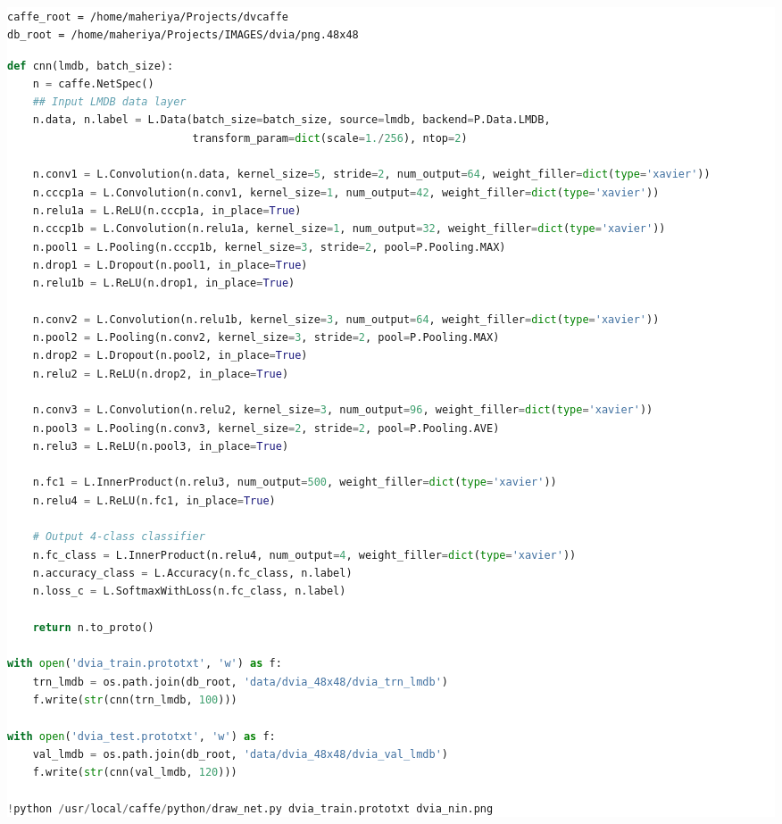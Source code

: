
    caffe_root = /home/maheriya/Projects/dvcaffe
    db_root = /home/maheriya/Projects/IMAGES/dvia/png.48x48



```python
def cnn(lmdb, batch_size):
    n = caffe.NetSpec()
    ## Input LMDB data layer
    n.data, n.label = L.Data(batch_size=batch_size, source=lmdb, backend=P.Data.LMDB, 
                             transform_param=dict(scale=1./256), ntop=2)
    
    n.conv1 = L.Convolution(n.data, kernel_size=5, stride=2, num_output=64, weight_filler=dict(type='xavier'))
    n.cccp1a = L.Convolution(n.conv1, kernel_size=1, num_output=42, weight_filler=dict(type='xavier'))
    n.relu1a = L.ReLU(n.cccp1a, in_place=True)
    n.cccp1b = L.Convolution(n.relu1a, kernel_size=1, num_output=32, weight_filler=dict(type='xavier'))
    n.pool1 = L.Pooling(n.cccp1b, kernel_size=3, stride=2, pool=P.Pooling.MAX)
    n.drop1 = L.Dropout(n.pool1, in_place=True)
    n.relu1b = L.ReLU(n.drop1, in_place=True)
    
    n.conv2 = L.Convolution(n.relu1b, kernel_size=3, num_output=64, weight_filler=dict(type='xavier'))
    n.pool2 = L.Pooling(n.conv2, kernel_size=3, stride=2, pool=P.Pooling.MAX)
    n.drop2 = L.Dropout(n.pool2, in_place=True)
    n.relu2 = L.ReLU(n.drop2, in_place=True)
    
    n.conv3 = L.Convolution(n.relu2, kernel_size=3, num_output=96, weight_filler=dict(type='xavier'))
    n.pool3 = L.Pooling(n.conv3, kernel_size=2, stride=2, pool=P.Pooling.AVE)
    n.relu3 = L.ReLU(n.pool3, in_place=True)
    
    n.fc1 = L.InnerProduct(n.relu3, num_output=500, weight_filler=dict(type='xavier'))
    n.relu4 = L.ReLU(n.fc1, in_place=True)
    
    # Output 4-class classifier
    n.fc_class = L.InnerProduct(n.relu4, num_output=4, weight_filler=dict(type='xavier'))
    n.accuracy_class = L.Accuracy(n.fc_class, n.label)
    n.loss_c = L.SoftmaxWithLoss(n.fc_class, n.label)
    
    return n.to_proto()
    
with open('dvia_train.prototxt', 'w') as f:
    trn_lmdb = os.path.join(db_root, 'data/dvia_48x48/dvia_trn_lmdb')
    f.write(str(cnn(trn_lmdb, 100)))
    
with open('dvia_test.prototxt', 'w') as f:
    val_lmdb = os.path.join(db_root, 'data/dvia_48x48/dvia_val_lmdb')
    f.write(str(cnn(val_lmdb, 120)))

!python /usr/local/caffe/python/draw_net.py dvia_train.prototxt dvia_nin.png
```
